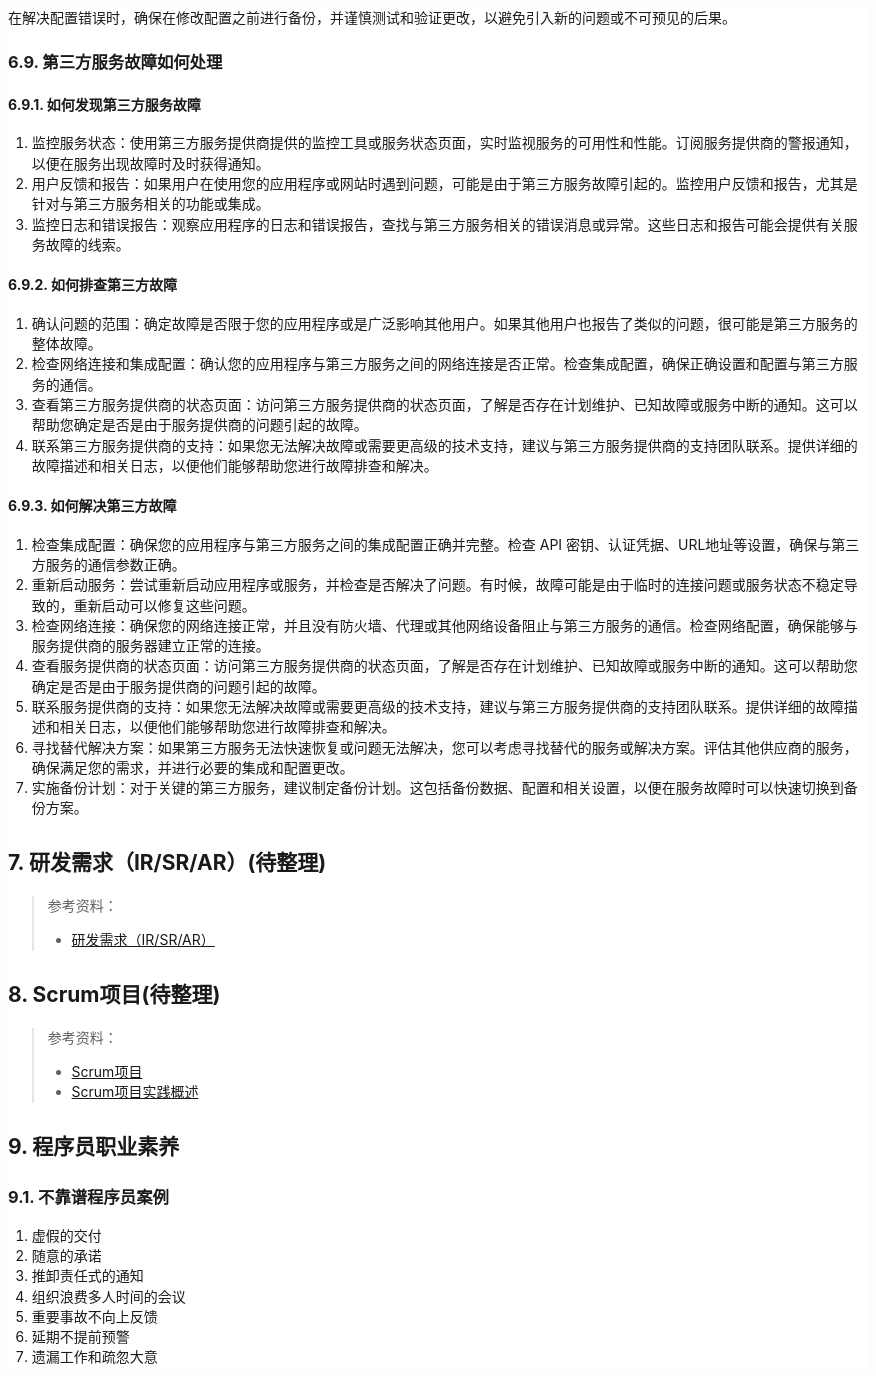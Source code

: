 在解决配置错误时，确保在修改配置之前进行备份，并谨慎测试和验证更改，以避免引入新的问题或不可预见的后果。

### 6.9. 第三方服务故障如何处理

#### 6.9.1. 如何发现第三方服务故障

1. 监控服务状态：使用第三方服务提供商提供的监控工具或服务状态页面，实时监视服务的可用性和性能。订阅服务提供商的警报通知，以便在服务出现故障时及时获得通知。
2. 用户反馈和报告：如果用户在使用您的应用程序或网站时遇到问题，可能是由于第三方服务故障引起的。监控用户反馈和报告，尤其是针对与第三方服务相关的功能或集成。
3. 监控日志和错误报告：观察应用程序的日志和错误报告，查找与第三方服务相关的错误消息或异常。这些日志和报告可能会提供有关服务故障的线索。

#### 6.9.2. 如何排查第三方故障

1. 确认问题的范围：确定故障是否限于您的应用程序或是广泛影响其他用户。如果其他用户也报告了类似的问题，很可能是第三方服务的整体故障。
2. 检查网络连接和集成配置：确认您的应用程序与第三方服务之间的网络连接是否正常。检查集成配置，确保正确设置和配置与第三方服务的通信。
3. 查看第三方服务提供商的状态页面：访问第三方服务提供商的状态页面，了解是否存在计划维护、已知故障或服务中断的通知。这可以帮助您确定是否是由于服务提供商的问题引起的故障。
4. 联系第三方服务提供商的支持：如果您无法解决故障或需要更高级的技术支持，建议与第三方服务提供商的支持团队联系。提供详细的故障描述和相关日志，以便他们能够帮助您进行故障排查和解决。

#### 6.9.3. 如何解决第三方故障

1. 检查集成配置：确保您的应用程序与第三方服务之间的集成配置正确并完整。检查 API 密钥、认证凭据、URL地址等设置，确保与第三方服务的通信参数正确。
2. 重新启动服务：尝试重新启动应用程序或服务，并检查是否解决了问题。有时候，故障可能是由于临时的连接问题或服务状态不稳定导致的，重新启动可以修复这些问题。
3. 检查网络连接：确保您的网络连接正常，并且没有防火墙、代理或其他网络设备阻止与第三方服务的通信。检查网络配置，确保能够与服务提供商的服务器建立正常的连接。
4. 查看服务提供商的状态页面：访问第三方服务提供商的状态页面，了解是否存在计划维护、已知故障或服务中断的通知。这可以帮助您确定是否是由于服务提供商的问题引起的故障。
5. 联系服务提供商的支持：如果您无法解决故障或需要更高级的技术支持，建议与第三方服务提供商的支持团队联系。提供详细的故障描述和相关日志，以便他们能够帮助您进行故障排查和解决。
6. 寻找替代解决方案：如果第三方服务无法快速恢复或问题无法解决，您可以考虑寻找替代的服务或解决方案。评估其他供应商的服务，确保满足您的需求，并进行必要的集成和配置更改。
7. 实施备份计划：对于关键的第三方服务，建议制定备份计划。这包括备份数据、配置和相关设置，以便在服务故障时可以快速切换到备份方案。

## 7. 研发需求（IR/SR/AR）(待整理)

> 参考资料：
>
> - [研发需求（IR/SR/AR）](https://support.huaweicloud.com/usermanual-projectman/codeartsreq_01_8034.html)

## 8. Scrum项目(待整理)

> 参考资料：
>
> - [Scrum项目](https://support.huaweicloud.com/usermanual-projectman/projetcman_01_0001.html)
> - [Scrum项目实践概述](https://support.huaweicloud.com/bestpractice-projectman/codeartsreq_practice_1000.html)

## 9. 程序员职业素养

### 9.1. 不靠谱程序员案例

1. 虚假的交付
2. 随意的承诺
3. 推卸责任式的通知
4. 组织浪费多人时间的会议
5. 重要事故不向上反馈
6. 延期不提前预警
7. 遗漏工作和疏忽大意
